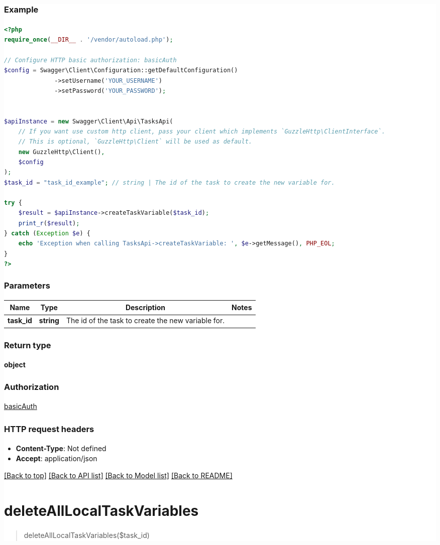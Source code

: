 ### Example
```php
<?php
require_once(__DIR__ . '/vendor/autoload.php');

// Configure HTTP basic authorization: basicAuth
$config = Swagger\Client\Configuration::getDefaultConfiguration()
              ->setUsername('YOUR_USERNAME')
              ->setPassword('YOUR_PASSWORD');


$apiInstance = new Swagger\Client\Api\TasksApi(
    // If you want use custom http client, pass your client which implements `GuzzleHttp\ClientInterface`.
    // This is optional, `GuzzleHttp\Client` will be used as default.
    new GuzzleHttp\Client(),
    $config
);
$task_id = "task_id_example"; // string | The id of the task to create the new variable for.

try {
    $result = $apiInstance->createTaskVariable($task_id);
    print_r($result);
} catch (Exception $e) {
    echo 'Exception when calling TasksApi->createTaskVariable: ', $e->getMessage(), PHP_EOL;
}
?>
```

### Parameters

Name | Type | Description  | Notes
------------- | ------------- | ------------- | -------------
 **task_id** | **string**| The id of the task to create the new variable for. |

### Return type

**object**

### Authorization

[basicAuth](../../README.md#basicAuth)

### HTTP request headers

 - **Content-Type**: Not defined
 - **Accept**: application/json

[[Back to top]](#) [[Back to API list]](../../README.md#documentation-for-api-endpoints) [[Back to Model list]](../../README.md#documentation-for-models) [[Back to README]](../../README.md)

# **deleteAllLocalTaskVariables**
> deleteAllLocalTaskVariables($task_id)

